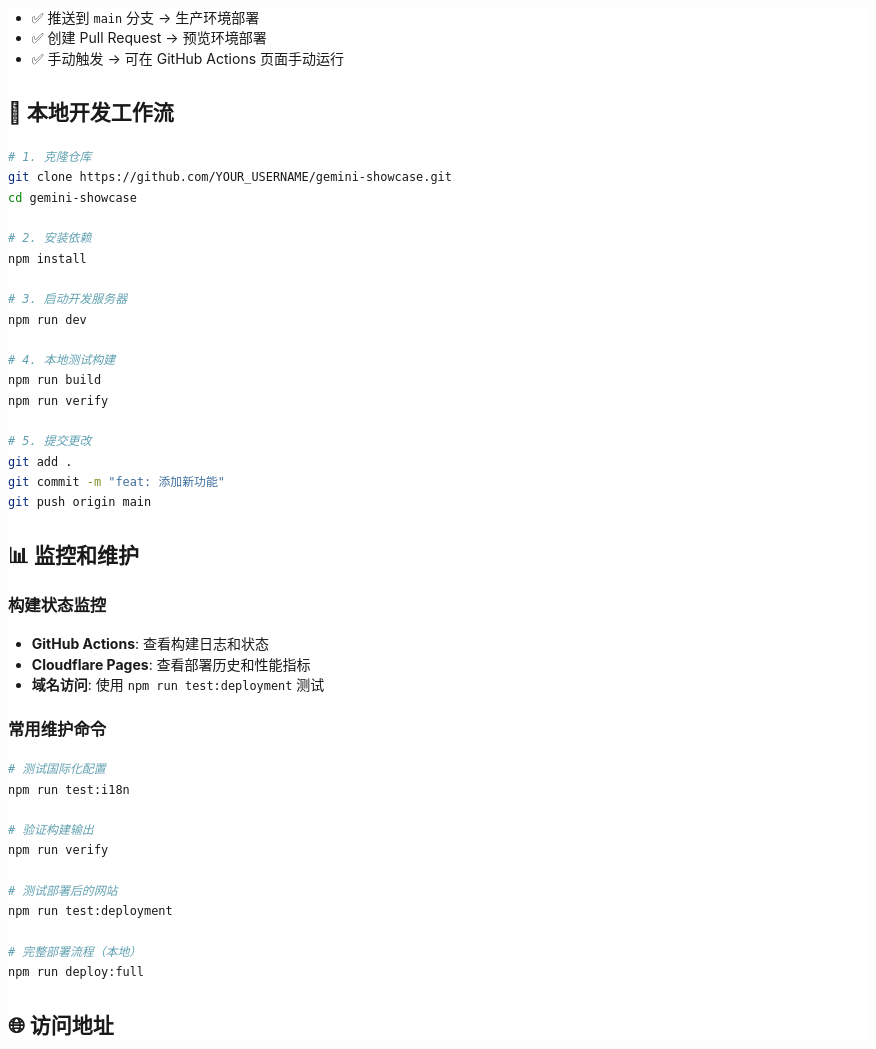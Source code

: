 - ✅ 推送到 `main` 分支 → 生产环境部署
- ✅ 创建 Pull Request → 预览环境部署
- ✅ 手动触发 → 可在 GitHub Actions 页面手动运行

## 🔧 本地开发工作流

```bash
# 1. 克隆仓库
git clone https://github.com/YOUR_USERNAME/gemini-showcase.git
cd gemini-showcase

# 2. 安装依赖
npm install

# 3. 启动开发服务器
npm run dev

# 4. 本地测试构建
npm run build
npm run verify

# 5. 提交更改
git add .
git commit -m "feat: 添加新功能"
git push origin main
```

## 📊 监控和维护

### 构建状态监控

- **GitHub Actions**: 查看构建日志和状态
- **Cloudflare Pages**: 查看部署历史和性能指标
- **域名访问**: 使用 `npm run test:deployment` 测试

### 常用维护命令

```bash
# 测试国际化配置
npm run test:i18n

# 验证构建输出
npm run verify

# 测试部署后的网站
npm run test:deployment

# 完整部署流程（本地）
npm run deploy:full
```

## 🌐 访问地址
